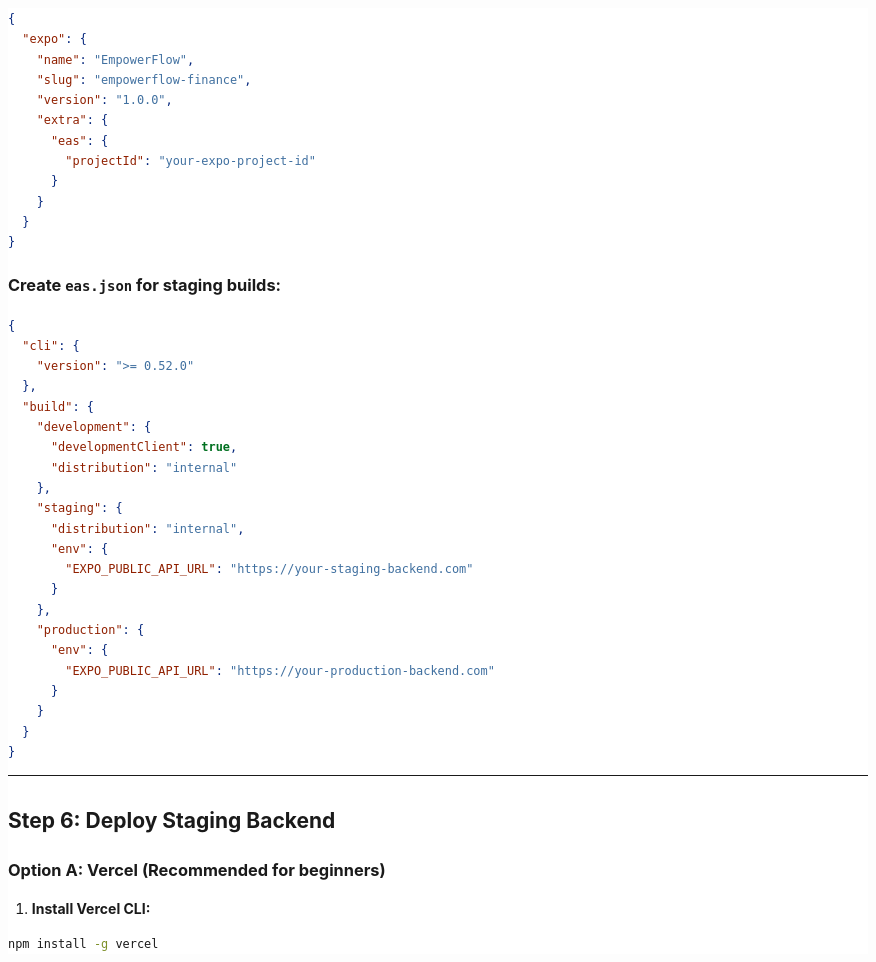 ```json
{
  "expo": {
    "name": "EmpowerFlow",
    "slug": "empowerflow-finance",
    "version": "1.0.0",
    "extra": {
      "eas": {
        "projectId": "your-expo-project-id"
      }
    }
  }
}
```

### Create `eas.json` for staging builds:

```json
{
  "cli": {
    "version": ">= 0.52.0"
  },
  "build": {
    "development": {
      "developmentClient": true,
      "distribution": "internal"
    },
    "staging": {
      "distribution": "internal",
      "env": {
        "EXPO_PUBLIC_API_URL": "https://your-staging-backend.com"
      }
    },
    "production": {
      "env": {
        "EXPO_PUBLIC_API_URL": "https://your-production-backend.com"
      }
    }
  }
}
```

---

## Step 6: Deploy Staging Backend

### Option A: Vercel (Recommended for beginners)

1. **Install Vercel CLI:**
```bash
npm install -g vercel
```
